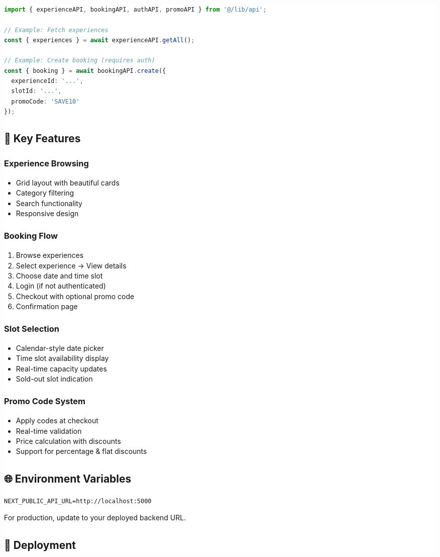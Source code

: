 ```typescript
import { experienceAPI, bookingAPI, authAPI, promoAPI } from '@/lib/api';

// Example: Fetch experiences
const { experiences } = await experienceAPI.getAll();

// Example: Create booking (requires auth)
const { booking } = await bookingAPI.create({
  experienceId: '...',
  slotId: '...',
  promoCode: 'SAVE10'
});
```

## 🎯 Key Features

### Experience Browsing
- Grid layout with beautiful cards
- Category filtering
- Search functionality
- Responsive design

### Booking Flow
1. Browse experiences
2. Select experience → View details
3. Choose date and time slot
4. Login (if not authenticated)
5. Checkout with optional promo code
6. Confirmation page

### Slot Selection
- Calendar-style date picker
- Time slot availability display
- Real-time capacity updates
- Sold-out slot indication

### Promo Code System
- Apply codes at checkout
- Real-time validation
- Price calculation with discounts
- Support for percentage & flat discounts

## 🌐 Environment Variables

```env
NEXT_PUBLIC_API_URL=http://localhost:5000
```

For production, update to your deployed backend URL.

## 🚀 Deployment

